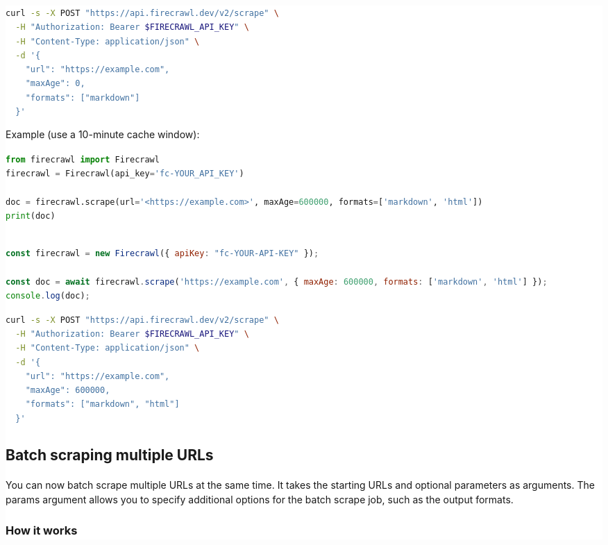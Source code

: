 ```bash cURL theme={null}
curl -s -X POST "https://api.firecrawl.dev/v2/scrape" \
  -H "Authorization: Bearer $FIRECRAWL_API_KEY" \
  -H "Content-Type: application/json" \
  -d '{
    "url": "https://example.com",
    "maxAge": 0,
    "formats": ["markdown"]
  }'
```

</CodeGroup>

Example (use a 10-minute cache window):

<CodeGroup>

```python Python theme={null}
from firecrawl import Firecrawl
firecrawl = Firecrawl(api_key='fc-YOUR_API_KEY')

doc = firecrawl.scrape(url='<https://example.com>', maxAge=600000, formats=['markdown', 'html'])
print(doc)

```

```js Node theme={null}

const firecrawl = new Firecrawl({ apiKey: "fc-YOUR-API-KEY" });

const doc = await firecrawl.scrape('https://example.com', { maxAge: 600000, formats: ['markdown', 'html'] });
console.log(doc);
```

```bash cURL theme={null}
curl -s -X POST "https://api.firecrawl.dev/v2/scrape" \
  -H "Authorization: Bearer $FIRECRAWL_API_KEY" \
  -H "Content-Type: application/json" \
  -d '{
    "url": "https://example.com",
    "maxAge": 600000,
    "formats": ["markdown", "html"]
  }'
```

</CodeGroup>

## Batch scraping multiple URLs

You can now batch scrape multiple URLs at the same time. It takes the starting URLs and optional parameters as arguments. The params argument allows you to specify additional options for the batch scrape job, such as the output formats.

### How it works
